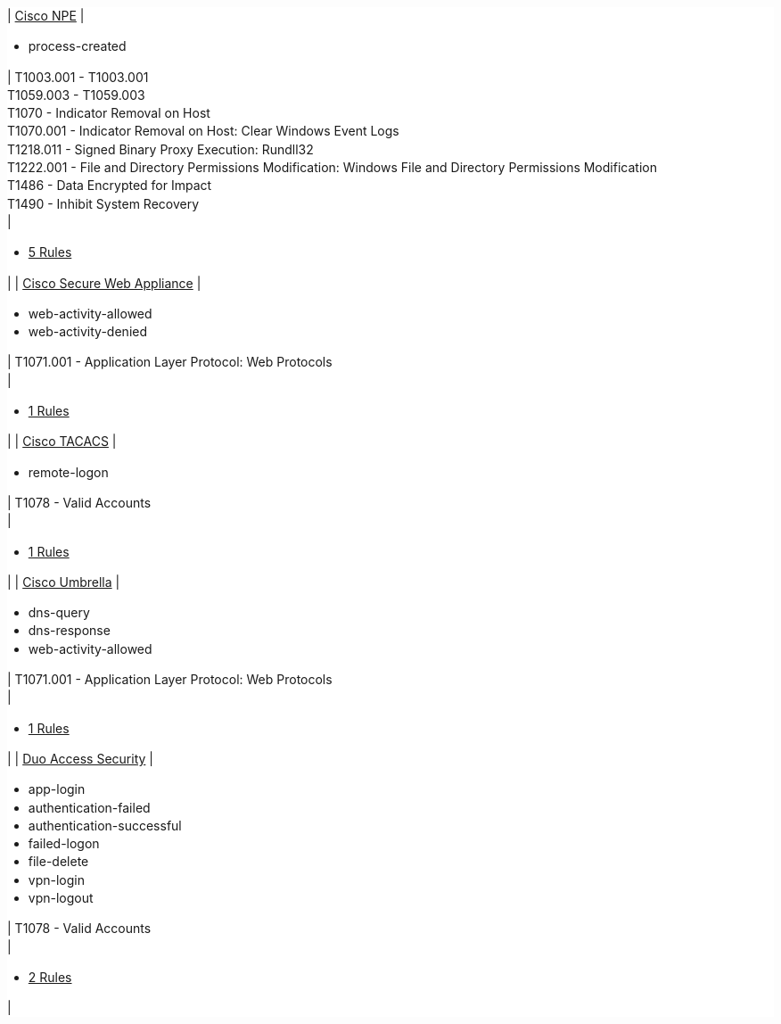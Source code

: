 |                                     [Cisco NPE](../DataSources/Cisco/Cisco_NPE/ds_cisco_cisco_npe.md)                                     | <ul><li>process-created</li></li></ul>                                                                                                                                                                                                                                                                                                                                                                       | T1003.001 - T1003.001<br>T1059.003 - T1059.003<br>T1070 - Indicator Removal on Host<br>T1070.001 - Indicator Removal on Host: Clear Windows Event Logs<br>T1218.011 - Signed Binary Proxy Execution: Rundll32<br>T1222.001 - File and Directory Permissions Modification: Windows File and Directory Permissions Modification<br>T1486 - Data Encrypted for Impact<br>T1490 - Inhibit System Recovery<br>                                                                                    | [<ul><li>5 Rules</li></ul>](../DataSources/Cisco/Cisco_NPE/RM/r_m_cisco_cisco_npe_Ransomware.md)                                                 |
|           [Cisco Secure Web Appliance](../DataSources/Cisco/Cisco_Secure_Web_Appliance/ds_cisco_cisco_secure_web_appliance.md)            | <ul><li>web-activity-allowed</li><li>web-activity-denied</li></li></ul>                                                                                                                                                                                                                                                                                                                                      | T1071.001 - Application Layer Protocol: Web Protocols<br>                                                                                                                                                                                                                                                                                                                                                                                                                                    | [<ul><li>1 Rules</li></ul>](../DataSources/Cisco/Cisco_Secure_Web_Appliance/RM/r_m_cisco_cisco_secure_web_appliance_Ransomware.md)               |
|                                [Cisco TACACS](../DataSources/Cisco/Cisco_TACACS/ds_cisco_cisco_tacacs.md)                                 | <ul><li>remote-logon</li></li></ul>                                                                                                                                                                                                                                                                                                                                                                          | T1078 - Valid Accounts<br>                                                                                                                                                                                                                                                                                                                                                                                                                                                                   | [<ul><li>1 Rules</li></ul>](../DataSources/Cisco/Cisco_TACACS/RM/r_m_cisco_cisco_tacacs_Ransomware.md)                                           |
|                             [Cisco Umbrella](../DataSources/Cisco/Cisco_Umbrella/ds_cisco_cisco_umbrella.md)                              | <ul><li>dns-query</li><li>dns-response</li><li>web-activity-allowed</li></li></ul>                                                                                                                                                                                                                                                                                                                           | T1071.001 - Application Layer Protocol: Web Protocols<br>                                                                                                                                                                                                                                                                                                                                                                                                                                    | [<ul><li>1 Rules</li></ul>](../DataSources/Cisco/Cisco_Umbrella/RM/r_m_cisco_cisco_umbrella_Ransomware.md)                                       |
|                      [Duo Access Security](../DataSources/Cisco/Duo_Access_Security/ds_cisco_duo_access_security.md)                      | <ul><li>app-login</li><li>authentication-failed</li><li>authentication-successful</li><li>failed-logon</li><li>file-delete</li><li>vpn-login</li><li>vpn-logout</li></li></ul>                                                                                                                                                                                                                               | T1078 - Valid Accounts<br>                                                                                                                                                                                                                                                                                                                                                                                                                                                                   | [<ul><li>2 Rules</li></ul>](../DataSources/Cisco/Duo_Access_Security/RM/r_m_cisco_duo_access_security_Ransomware.md)                             |